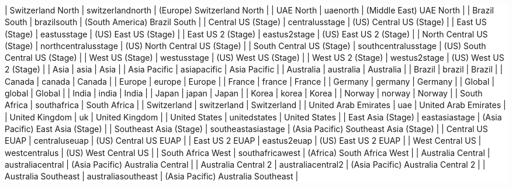 | Switzerland North        | switzerlandnorth    | (Europe) Switzerland North            |
| UAE North                | uaenorth            | (Middle East) UAE North               |
| Brazil South             | brazilsouth         | (South America) Brazil South          |
| Central US (Stage)       | centralusstage      | (US) Central US (Stage)               |
| East US (Stage)          | eastusstage         | (US) East US (Stage)                  |
| East US 2 (Stage)        | eastus2stage        | (US) East US 2 (Stage)                |
| North Central US (Stage) | northcentralusstage | (US) North Central US (Stage)         |
| South Central US (Stage) | southcentralusstage | (US) South Central US (Stage)         |
| West US (Stage)          | westusstage         | (US) West US (Stage)                  |
| West US 2 (Stage)        | westus2stage        | (US) West US 2 (Stage)                |
| Asia                     | asia                | Asia                                  |
| Asia Pacific             | asiapacific         | Asia Pacific                          |
| Australia                | australia           | Australia                             |
| Brazil                   | brazil              | Brazil                                |
| Canada                   | canada              | Canada                                |
| Europe                   | europe              | Europe                                |
| France                   | france              | France                                |
| Germany                  | germany             | Germany                               |
| Global                   | global              | Global                                |
| India                    | india               | India                                 |
| Japan                    | japan               | Japan                                 |
| Korea                    | korea               | Korea                                 |
| Norway                   | norway              | Norway                                |
| South Africa             | southafrica         | South Africa                          |
| Switzerland              | switzerland         | Switzerland                           |
| United Arab Emirates     | uae                 | United Arab Emirates                  |
| United Kingdom           | uk                  | United Kingdom                        |
| United States            | unitedstates        | United States                         |
| East Asia (Stage)        | eastasiastage       | (Asia Pacific) East Asia (Stage)      |
| Southeast Asia (Stage)   | southeastasiastage  | (Asia Pacific) Southeast Asia (Stage) |
| Central US EUAP          | centraluseuap       | (US) Central US EUAP                  |
| East US 2 EUAP           | eastus2euap         | (US) East US 2 EUAP                   |
| West Central US          | westcentralus       | (US) West Central US                  |
| South Africa West        | southafricawest     | (Africa) South Africa West            |
| Australia Central        | australiacentral    | (Asia Pacific) Australia Central      |
| Australia Central 2      | australiacentral2   | (Asia Pacific) Australia Central 2    |
| Australia Southeast      | australiasoutheast  | (Asia Pacific) Australia Southeast    |